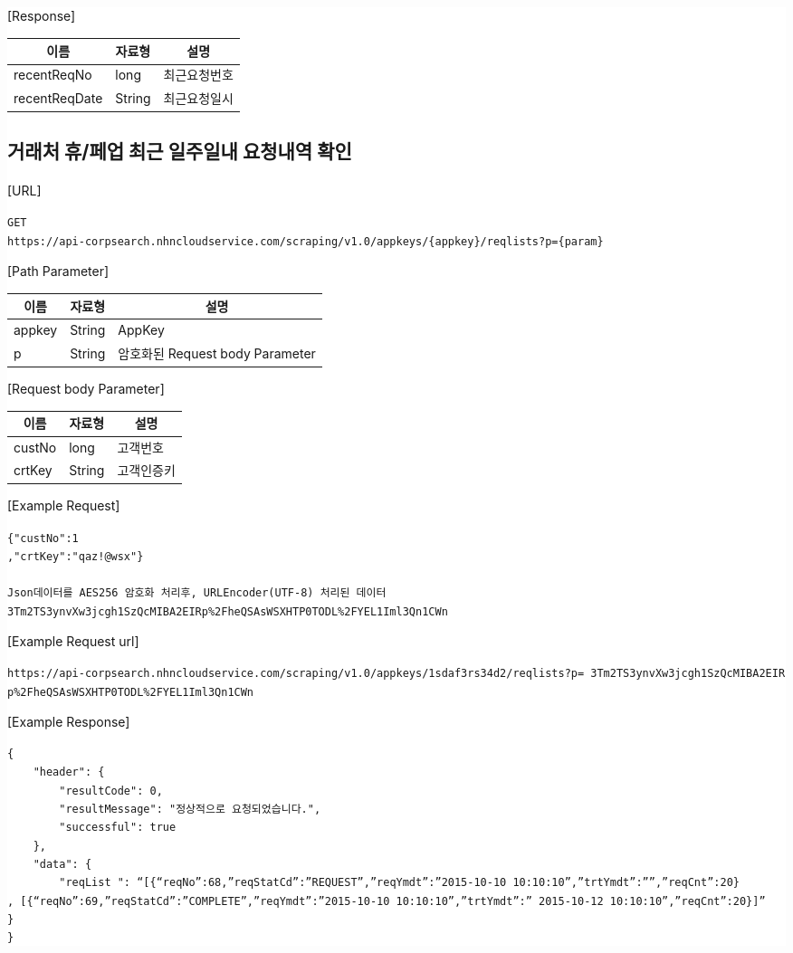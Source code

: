[Response]

|이름|	자료형|	설명|
|---|---|---|
|recentReqNo|	long|	최근요청번호|
|recentReqDate|	String|	최근요청일시|

## 거래처 휴/페업 최근 일주일내 요청내역 확인

[URL]

```
GET
https://api-corpsearch.nhncloudservice.com/scraping/v1.0/appkeys/{appkey}/reqlists?p={param}
```

[Path Parameter]

|이름|	자료형|	설명|
|---|---|---|
|appkey|	String|	AppKey|
|p|	String|	암호화된 Request body Parameter|

[Request body Parameter]

|이름|	자료형|	설명|
|---|---|---|
|custNo|	long|	고객번호|
|crtKey|	String|	고객인증키|

[Example Request]

```
{"custNo":1
,"crtKey":"qaz!@wsx"}

Json데이터를 AES256 암호화 처리후, URLEncoder(UTF-8) 처리된 데이터
3Tm2TS3ynvXw3jcgh1SzQcMIBA2EIRp%2FheQSAsWSXHTP0TODL%2FYEL1Iml3Qn1CWn
```

[Example Request url]

```
https://api-corpsearch.nhncloudservice.com/scraping/v1.0/appkeys/1sdaf3rs34d2/reqlists?p= 3Tm2TS3ynvXw3jcgh1SzQcMIBA2EIRp%2FheQSAsWSXHTP0TODL%2FYEL1Iml3Qn1CWn
```

[Example Response]

```
{
    "header": {
        "resultCode": 0,
        "resultMessage": "정상적으로 요청되었습니다.",
        "successful": true
    },
    "data": {
        "reqList ": “[{“reqNo”:68,”reqStatCd”:”REQUEST”,”reqYmdt”:”2015-10-10 10:10:10”,”trtYmdt”:””,”reqCnt”:20}
, [{“reqNo”:69,”reqStatCd”:”COMPLETE”,”reqYmdt”:”2015-10-10 10:10:10”,”trtYmdt”:” 2015-10-12 10:10:10”,”reqCnt”:20}]”
}
}
```
